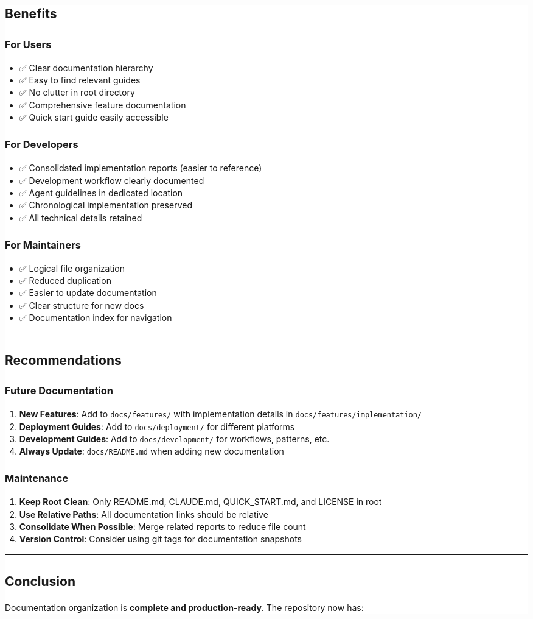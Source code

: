 
## Benefits

### For Users

- ✅ Clear documentation hierarchy
- ✅ Easy to find relevant guides
- ✅ No clutter in root directory
- ✅ Comprehensive feature documentation
- ✅ Quick start guide easily accessible

### For Developers

- ✅ Consolidated implementation reports (easier to reference)
- ✅ Development workflow clearly documented
- ✅ Agent guidelines in dedicated location
- ✅ Chronological implementation preserved
- ✅ All technical details retained

### For Maintainers

- ✅ Logical file organization
- ✅ Reduced duplication
- ✅ Easier to update documentation
- ✅ Clear structure for new docs
- ✅ Documentation index for navigation

---

## Recommendations

### Future Documentation

1. **New Features**: Add to `docs/features/` with implementation details in `docs/features/implementation/`
2. **Deployment Guides**: Add to `docs/deployment/` for different platforms
3. **Development Guides**: Add to `docs/development/` for workflows, patterns, etc.
4. **Always Update**: `docs/README.md` when adding new documentation

### Maintenance

1. **Keep Root Clean**: Only README.md, CLAUDE.md, QUICK_START.md, and LICENSE in root
2. **Use Relative Paths**: All documentation links should be relative
3. **Consolidate When Possible**: Merge related reports to reduce file count
4. **Version Control**: Consider using git tags for documentation snapshots

---

## Conclusion

Documentation organization is **complete and production-ready**. The repository now has:

